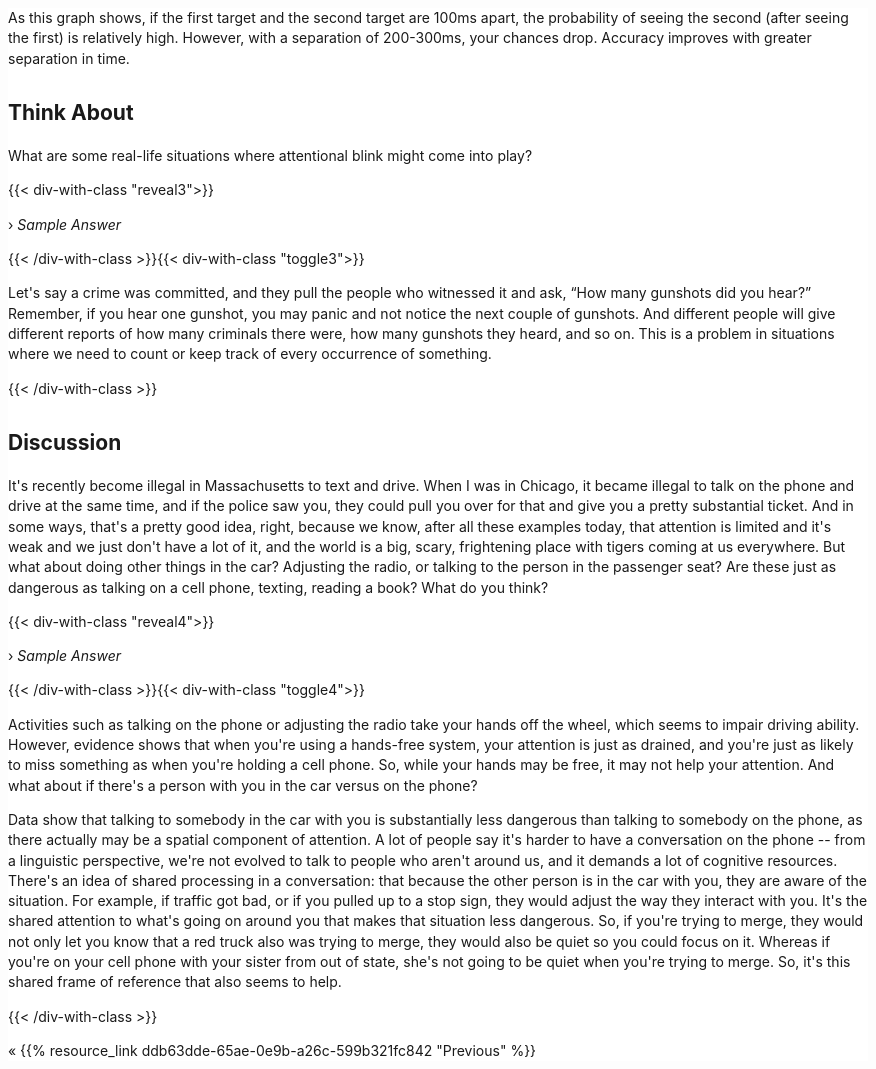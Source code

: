 As this graph shows, if the first target and the second target are 100ms apart, the probability of seeing the second (after seeing the first) is relatively high. However, with a separation of 200-300ms, your chances drop. Accuracy improves with greater separation in time.

Think About
-----------

What are some real-life situations where attentional blink might come into play?

{{< div-with-class "reveal3">}}

› _Sample Answer_

{{< /div-with-class >}}{{< div-with-class "toggle3">}}

Let's say a crime was committed, and they pull the people who witnessed it and ask, “How many gunshots did you hear?” Remember, if you hear one gunshot, you may panic and not notice the next couple of gunshots. And different people will give different reports of how many criminals there were, how many gunshots they heard, and so on. This is a problem in situations where we need to count or keep track of every occurrence of something.

{{< /div-with-class >}}

Discussion
----------

It's recently become illegal in Massachusetts to text and drive. When I was in Chicago, it became illegal to talk on the phone and drive at the same time, and if the police saw you, they could pull you over for that and give you a pretty substantial ticket. And in some ways, that's a pretty good idea, right, because we know, after all these examples today, that attention is limited and it's weak and we just don't have a lot of it, and the world is a big, scary, frightening place with tigers coming at us everywhere. But what about doing other things in the car? Adjusting the radio, or talking to the person in the passenger seat? Are these just as dangerous as talking on a cell phone, texting, reading a book? What do you think?

{{< div-with-class "reveal4">}}

› _Sample Answer_

{{< /div-with-class >}}{{< div-with-class "toggle4">}}

Activities such as talking on the phone or adjusting the radio take your hands off the wheel, which seems to impair driving ability. However, evidence shows that when you're using a hands-free system, your attention is just as drained, and you're just as likely to miss something as when you're holding a cell phone. So, while your hands may be free, it may not help your attention. And what about if there's a person with you in the car versus on the phone?

Data show that talking to somebody in the car with you is substantially less dangerous than talking to somebody on the phone, as there actually may be a spatial component of attention. A lot of people say it's harder to have a conversation on the phone -- from a linguistic perspective, we're not evolved to talk to people who aren't around us, and it demands a lot of cognitive resources. There's an idea of shared processing in a conversation: that because the other person is in the car with you, they are aware of the situation. For example, if traffic got bad, or if you pulled up to a stop sign, they would adjust the way they interact with you. It's the shared attention to what's going on around you that makes that situation less dangerous. So, if you're trying to merge, they would not only let you know that a red truck also was trying to merge, they would also be quiet so you could focus on it. Whereas if you're on your cell phone with your sister from out of state, she's not going to be quiet when you're trying to merge. So, it's this shared frame of reference that also seems to help.

{{< /div-with-class >}}

« {{% resource_link ddb63dde-65ae-0e9b-a26c-599b321fc842 "Previous" %}}
